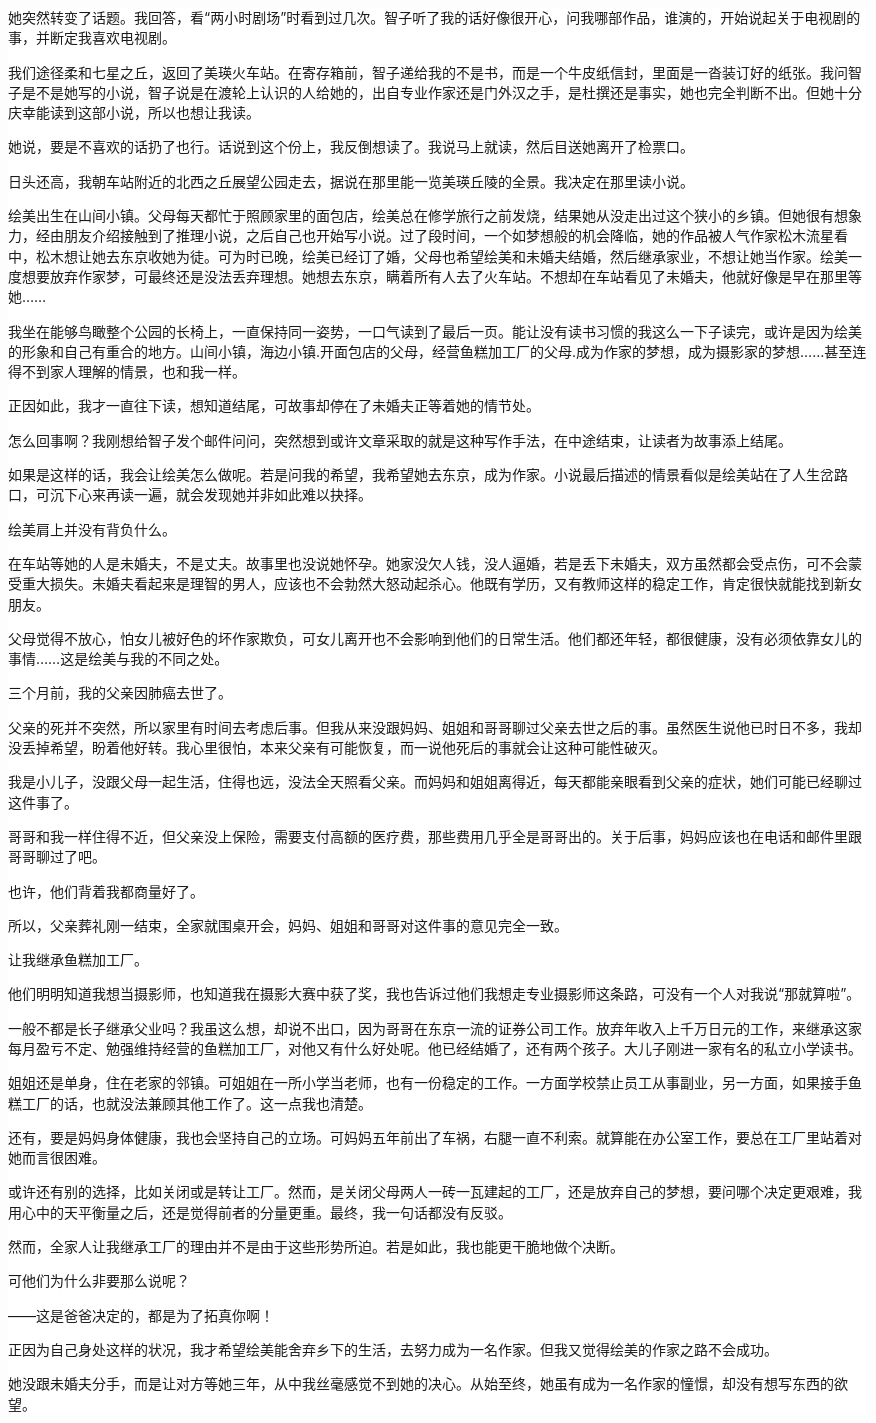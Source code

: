 她突然转变了话题。我回答，看“两小时剧场”时看到过几次。智子听了我的话好像很开心，问我哪部作品，谁演的，开始说起关于电视剧的事，并断定我喜欢电视剧。

我们途径柔和七星之丘，返回了美瑛火车站。在寄存箱前，智子递给我的不是书，而是一个牛皮纸信封，里面是一沓装订好的纸张。我问智子是不是她写的小说，智子说是在渡轮上认识的人给她的，出自专业作家还是门外汉之手，是杜撰还是事实，她也完全判断不出。但她十分庆幸能读到这部小说，所以也想让我读。

她说，要是不喜欢的话扔了也行。话说到这个份上，我反倒想读了。我说马上就读，然后目送她离开了检票口。

日头还高，我朝车站附近的北西之丘展望公园走去，据说在那里能一览美瑛丘陵的全景。我决定在那里读小说。

绘美出生在山间小镇。父母每天都忙于照顾家里的面包店，绘美总在修学旅行之前发烧，结果她从没走出过这个狭小的乡镇。但她很有想象力，经由朋友介绍接触到了推理小说，之后自己也开始写小说。过了段时间，一个如梦想般的机会降临，她的作品被人气作家松木流星看中，松木想让她去东京收她为徒。可为时已晚，绘美已经订了婚，父母也希望绘美和未婚夫结婚，然后继承家业，不想让她当作家。绘美一度想要放弃作家梦，可最终还是没法丢弃理想。她想去东京，瞒着所有人去了火车站。不想却在车站看见了未婚夫，他就好像是早在那里等她……

我坐在能够鸟瞰整个公园的长椅上，一直保持同一姿势，一口气读到了最后一页。能让没有读书习惯的我这么一下子读完，或许是因为绘美的形象和自己有重合的地方。山间小镇，海边小镇.开面包店的父母，经营鱼糕加工厂的父母.成为作家的梦想，成为摄影家的梦想……甚至连得不到家人理解的情景，也和我一样。

正因如此，我才一直往下读，想知道结尾，可故事却停在了未婚夫正等着她的情节处。

怎么回事啊？我刚想给智子发个邮件问问，突然想到或许文章采取的就是这种写作手法，在中途结束，让读者为故事添上结尾。

如果是这样的话，我会让绘美怎么做呢。若是问我的希望，我希望她去东京，成为作家。小说最后描述的情景看似是绘美站在了人生岔路口，可沉下心来再读一遍，就会发现她并非如此难以抉择。

绘美肩上并没有背负什么。

在车站等她的人是未婚夫，不是丈夫。故事里也没说她怀孕。她家没欠人钱，没人逼婚，若是丢下未婚夫，双方虽然都会受点伤，可不会蒙受重大损失。未婚夫看起来是理智的男人，应该也不会勃然大怒动起杀心。他既有学历，又有教师这样的稳定工作，肯定很快就能找到新女朋友。

父母觉得不放心，怕女儿被好色的坏作家欺负，可女儿离开也不会影响到他们的日常生活。他们都还年轻，都很健康，没有必须依靠女儿的事情……这是绘美与我的不同之处。

三个月前，我的父亲因肺癌去世了。

父亲的死并不突然，所以家里有时间去考虑后事。但我从来没跟妈妈、姐姐和哥哥聊过父亲去世之后的事。虽然医生说他已时日不多，我却没丢掉希望，盼着他好转。我心里很怕，本来父亲有可能恢复，而一说他死后的事就会让这种可能性破灭。

我是小儿子，没跟父母一起生活，住得也远，没法全天照看父亲。而妈妈和姐姐离得近，每天都能亲眼看到父亲的症状，她们可能已经聊过这件事了。

哥哥和我一样住得不近，但父亲没上保险，需要支付高额的医疗费，那些费用几乎全是哥哥出的。关于后事，妈妈应该也在电话和邮件里跟哥哥聊过了吧。

也许，他们背着我都商量好了。

所以，父亲葬礼刚一结束，全家就围桌开会，妈妈、姐姐和哥哥对这件事的意见完全一致。

让我继承鱼糕加工厂。

他们明明知道我想当摄影师，也知道我在摄影大赛中获了奖，我也告诉过他们我想走专业摄影师这条路，可没有一个人对我说“那就算啦”。

一般不都是长子继承父业吗？我虽这么想，却说不出口，因为哥哥在东京一流的证券公司工作。放弃年收入上千万日元的工作，来继承这家每月盈亏不定、勉强维持经营的鱼糕加工厂，对他又有什么好处呢。他已经结婚了，还有两个孩子。大儿子刚进一家有名的私立小学读书。

姐姐还是单身，住在老家的邻镇。可姐姐在一所小学当老师，也有一份稳定的工作。一方面学校禁止员工从事副业，另一方面，如果接手鱼糕工厂的话，也就没法兼顾其他工作了。这一点我也清楚。

还有，要是妈妈身体健康，我也会坚持自己的立场。可妈妈五年前出了车祸，右腿一直不利索。就算能在办公室工作，要总在工厂里站着对她而言很困难。

或许还有别的选择，比如关闭或是转让工厂。然而，是关闭父母两人一砖一瓦建起的工厂，还是放弃自己的梦想，要问哪个决定更艰难，我用心中的天平衡量之后，还是觉得前者的分量更重。最终，我一句话都没有反驳。

然而，全家人让我继承工厂的理由并不是由于这些形势所迫。若是如此，我也能更干脆地做个决断。

可他们为什么非要那么说呢？

——这是爸爸决定的，都是为了拓真你啊！

正因为自己身处这样的状况，我才希望绘美能舍弃乡下的生活，去努力成为一名作家。但我又觉得绘美的作家之路不会成功。

她没跟未婚夫分手，而是让对方等她三年，从中我丝毫感觉不到她的决心。从始至终，她虽有成为一名作家的憧憬，却没有想写东西的欲望。
